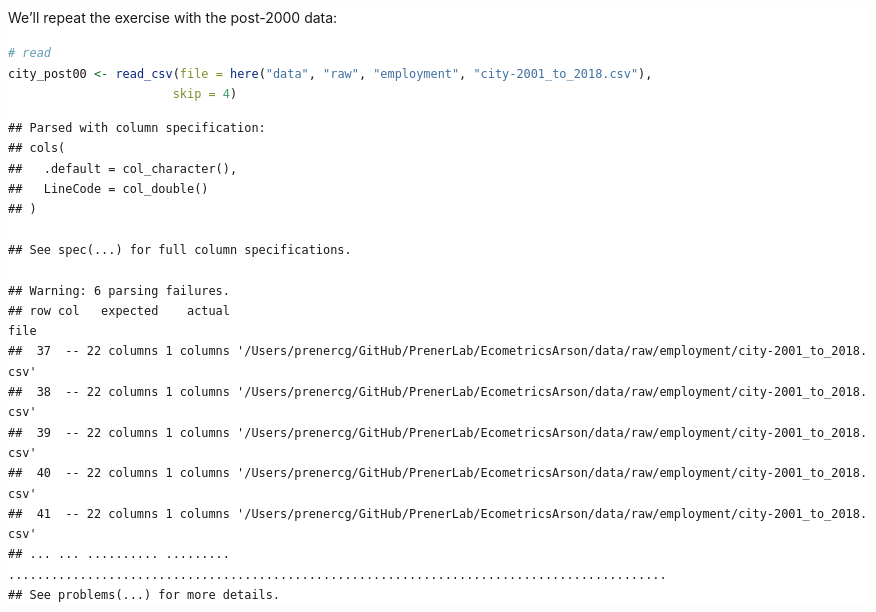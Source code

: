 
We’ll repeat the exercise with the post-2000 data:

``` r
# read
city_post00 <- read_csv(file = here("data", "raw", "employment", "city-2001_to_2018.csv"),
                       skip = 4)
```

    ## Parsed with column specification:
    ## cols(
    ##   .default = col_character(),
    ##   LineCode = col_double()
    ## )

    ## See spec(...) for full column specifications.

    ## Warning: 6 parsing failures.
    ## row col   expected    actual                                                                                         file
    ##  37  -- 22 columns 1 columns '/Users/prenercg/GitHub/PrenerLab/EcometricsArson/data/raw/employment/city-2001_to_2018.csv'
    ##  38  -- 22 columns 1 columns '/Users/prenercg/GitHub/PrenerLab/EcometricsArson/data/raw/employment/city-2001_to_2018.csv'
    ##  39  -- 22 columns 1 columns '/Users/prenercg/GitHub/PrenerLab/EcometricsArson/data/raw/employment/city-2001_to_2018.csv'
    ##  40  -- 22 columns 1 columns '/Users/prenercg/GitHub/PrenerLab/EcometricsArson/data/raw/employment/city-2001_to_2018.csv'
    ##  41  -- 22 columns 1 columns '/Users/prenercg/GitHub/PrenerLab/EcometricsArson/data/raw/employment/city-2001_to_2018.csv'
    ## ... ... .......... ......... ............................................................................................
    ## See problems(...) for more details.
